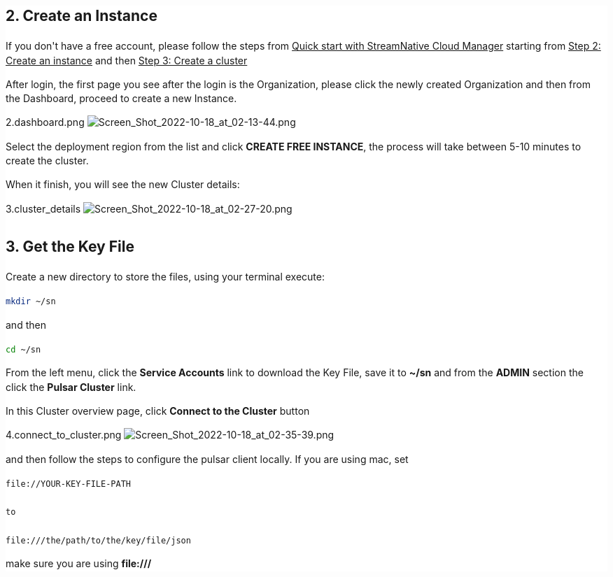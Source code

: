 ## **2. Create an Instance**

If you don't have a free account, please follow the steps from [Quick start with StreamNative Cloud Manager](https://docs.streamnative.io/cloud/stable/quickstart/quickstart-manager) starting from [Step 2: Create an instance](https://docs.streamnative.io/cloud/stable/quickstart/quickstart-manager#step-2-create-an-instance) and then [Step 3: Create a cluster](https://docs.streamnative.io/cloud/stable/quickstart/quickstart-manager#step-3-create-a-cluster)

After login, the first page you see after the login is the Organization, please click the newly  created Organization and then from the Dashboard,  proceed to create a new Instance.

2.dashboard.png
![Screen_Shot_2022-10-18_at_02-13-44.png](image/Screen_Shot_2022-10-18_at_02-13-44.png)

Select the deployment region from the list and click **CREATE FREE INSTANCE**, the process will take between 5\-10 minutes to create the cluster.

When it finish, you will see the new Cluster details:

3.cluster_details
![Screen_Shot_2022-10-18_at_02-27-20.png](image/Screen_Shot_2022-10-18_at_02-27-20.png)

## **3. Get the Key File**

Create a new directory to store the files, using your terminal execute:

```bash
mkdir ~/sn
```

and then

```bash
cd ~/sn
```

From the left menu, click the **Service Accounts** link to download the Key File, save it to **~/sn** and from the **ADMIN** section the click the **Pulsar Cluster** link.

In this Cluster overview page, click **Connect to the Cluster** button

4.connect_to_cluster.png
![Screen_Shot_2022-10-18_at_02-35-39.png](image/Screen_Shot_2022-10-18_at_02-35-39.png)

and then follow the steps to configure the pulsar client locally. If you are using mac, set 

```bash
file://YOUR-KEY-FILE-PATH

to 

file:///the/path/to/the/key/file/json
```

make sure you are using **file:///**

